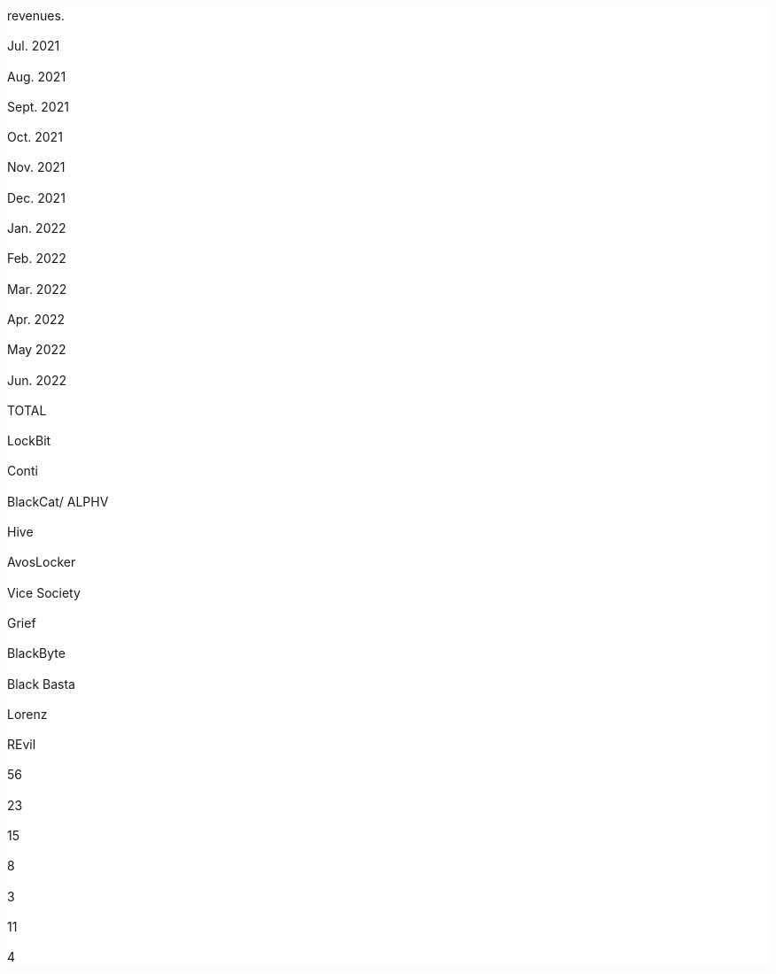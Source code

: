 revenues.

Jul. 2021

Aug. 2021

Sept. 2021

Oct. 2021

Nov. 2021

Dec. 2021

Jan. 2022

Feb. 2022

Mar. 2022

Apr. 2022

May 2022

Jun. 2022

TOTAL

LockBit

Conti

BlackCat/
ALPHV

Hive

AvosLocker

Vice Society

Grief

BlackByte

Black Basta

Lorenz

REvil

56

23

15

8

3

11

4
